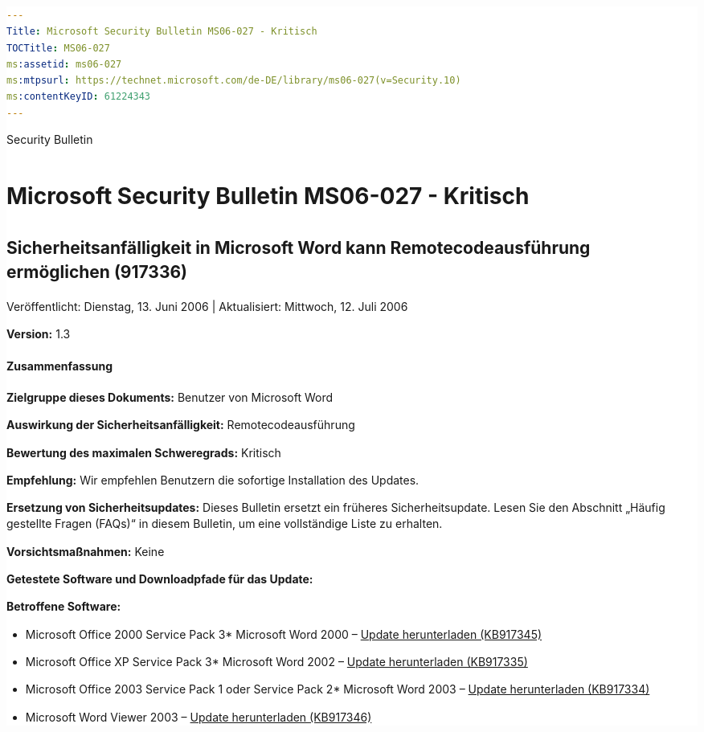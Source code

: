 ```yaml
---
Title: Microsoft Security Bulletin MS06-027 - Kritisch
TOCTitle: MS06-027
ms:assetid: ms06-027
ms:mtpsurl: https://technet.microsoft.com/de-DE/library/ms06-027(v=Security.10)
ms:contentKeyID: 61224343
---
```

Security Bulletin


# Microsoft Security Bulletin MS06-027 - Kritisch



## Sicherheitsanfälligkeit in Microsoft Word kann Remotecodeausführung ermöglichen (917336)

Veröffentlicht: Dienstag, 13. Juni 2006 | Aktualisiert: Mittwoch, 12. Juli 2006

**Version:** 1.3



#### Zusammenfassung

**Zielgruppe dieses Dokuments:** Benutzer von Microsoft Word

**Auswirkung der Sicherheitsanfälligkeit:** Remotecodeausführung

**Bewertung des maximalen Schweregrads:** Kritisch

**Empfehlung:** Wir empfehlen Benutzern die sofortige Installation des Updates.

**Ersetzung von Sicherheitsupdates:** Dieses Bulletin ersetzt ein früheres Sicherheitsupdate. Lesen Sie den Abschnitt „Häufig gestellte Fragen (FAQs)“ in diesem Bulletin, um eine vollständige Liste zu erhalten.

**Vorsichtsmaßnahmen:** Keine

**Getestete Software und Downloadpfade für das Update:**

**Betroffene Software:**
* Microsoft Office 2000 Service Pack 3* Microsoft Word 2000 – [Update herunterladen (KB917345)](http://www.microsoft.com/downloads/details.aspx?familyid=507d97b5-8b20-41b2-ae8b-27f2bf5198cd&amp;amp;displaylang=de)

* Microsoft Office XP Service Pack 3* Microsoft Word 2002 – [Update herunterladen (KB917335)](http://www.microsoft.com/downloads/details.aspx?familyid=4cde644b-be05-4680-b0ef-df563095563c&amp;amp;displaylang=de)

* Microsoft Office 2003 Service Pack 1 oder Service Pack 2* Microsoft Word 2003 – [Update herunterladen (KB917334)](http://www.microsoft.com/downloads/details.aspx?familyid=adea09b4-481a-4908-8b77-0630ac679cac&amp;amp;displaylang=de)
* Microsoft Word Viewer 2003 – [Update herunterladen (KB917346)](http://www.microsoft.com/downloads/details.aspx?familyid=6089b843-61ff-469f-a38b-bd4ffeff0552&amp;amp;displaylang=de)
